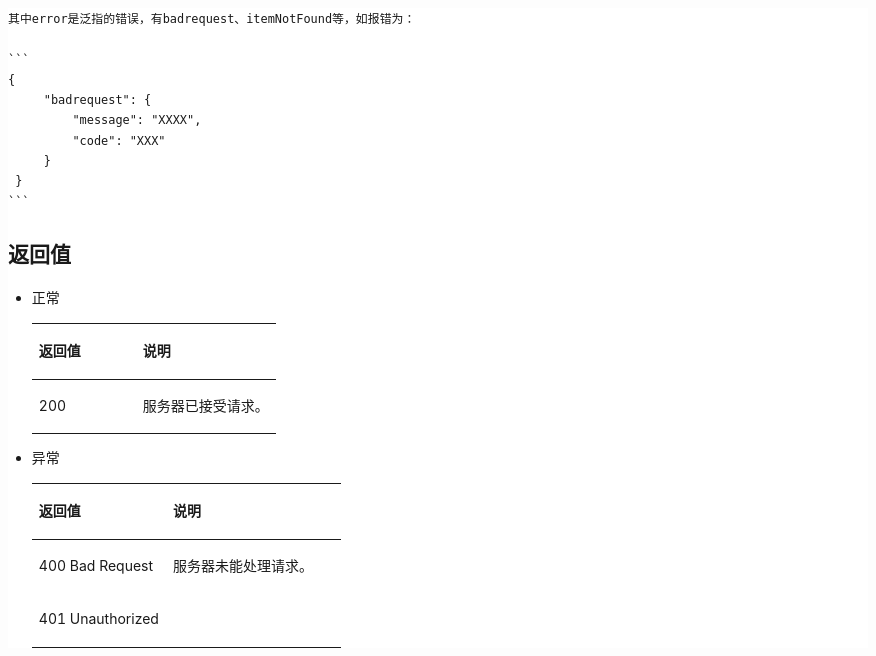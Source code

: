     其中error是泛指的错误，有badrequest、itemNotFound等，如报错为：

    ```
    { 
         "badrequest": { 
             "message": "XXXX",  
             "code": "XXX" 
         } 
     }
    ```


## 返回值<a name="section1323771120392"></a>

-   正常

    <a name="sdrs_05_0101_table4315991194956"></a>
    <table><thead align="left"><tr id="sdrs_05_0101_row2336641294956"><th class="cellrowborder" valign="top" width="42.59%" id="mcps1.1.3.1.1"><p id="sdrs_05_0101_p1363125894956"><a name="sdrs_05_0101_p1363125894956"></a><a name="sdrs_05_0101_p1363125894956"></a>返回值</p>
    </th>
    <th class="cellrowborder" valign="top" width="57.410000000000004%" id="mcps1.1.3.1.2"><p id="sdrs_05_0101_p3039012494956"><a name="sdrs_05_0101_p3039012494956"></a><a name="sdrs_05_0101_p3039012494956"></a>说明</p>
    </th>
    </tr>
    </thead>
    <tbody><tr id="sdrs_05_0101_row507566794956"><td class="cellrowborder" valign="top" width="42.59%" headers="mcps1.1.3.1.1 "><p id="sdrs_05_0101_p847584694956"><a name="sdrs_05_0101_p847584694956"></a><a name="sdrs_05_0101_p847584694956"></a>200</p>
    </td>
    <td class="cellrowborder" valign="top" width="57.410000000000004%" headers="mcps1.1.3.1.2 "><p id="sdrs_05_0101_p1545496394956"><a name="sdrs_05_0101_p1545496394956"></a><a name="sdrs_05_0101_p1545496394956"></a>服务器已接受请求。</p>
    </td>
    </tr>
    </tbody>
    </table>

-   异常

    <a name="sdrs_05_0101_table22458872203835"></a>
    <table><thead align="left"><tr id="sdrs_05_0101_row35704554203835"><th class="cellrowborder" valign="top" width="43.419999999999995%" id="mcps1.1.3.1.1"><p id="sdrs_05_0101_p6387753203835"><a name="sdrs_05_0101_p6387753203835"></a><a name="sdrs_05_0101_p6387753203835"></a>返回值</p>
    </th>
    <th class="cellrowborder" valign="top" width="56.58%" id="mcps1.1.3.1.2"><p id="sdrs_05_0101_p47646009203835"><a name="sdrs_05_0101_p47646009203835"></a><a name="sdrs_05_0101_p47646009203835"></a>说明</p>
    </th>
    </tr>
    </thead>
    <tbody><tr id="sdrs_05_0101_row34121538203835"><td class="cellrowborder" valign="top" width="43.419999999999995%" headers="mcps1.1.3.1.1 "><p id="sdrs_05_0101_p12381163203835"><a name="sdrs_05_0101_p12381163203835"></a><a name="sdrs_05_0101_p12381163203835"></a>400 Bad Request</p>
    </td>
    <td class="cellrowborder" valign="top" width="56.58%" headers="mcps1.1.3.1.2 "><p id="sdrs_05_0101_p63350108203835"><a name="sdrs_05_0101_p63350108203835"></a><a name="sdrs_05_0101_p63350108203835"></a>服务器未能处理请求。</p>
    </td>
    </tr>
    <tr id="sdrs_05_0101_row33280063203835"><td class="cellrowborder" valign="top" width="43.419999999999995%" headers="mcps1.1.3.1.1 "><p id="sdrs_05_0101_p11330608203835"><a name="sdrs_05_0101_p11330608203835"></a><a name="sdrs_05_0101_p11330608203835"></a>401 Unauthorized</p>
    </td>